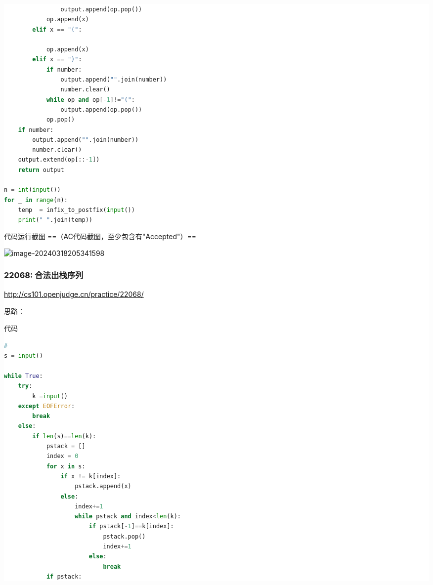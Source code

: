 ```python
                output.append(op.pop())
            op.append(x)
        elif x == "(":

            op.append(x)
        elif x == ")":
            if number:
                output.append("".join(number))
                number.clear()
            while op and op[-1]!="(":
                output.append(op.pop())
            op.pop()
    if number:
        output.append("".join(number))
        number.clear()
    output.extend(op[::-1])
    return output

n = int(input())
for _ in range(n):
    temp  = infix_to_postfix(input())
    print(" ".join(temp))
```



代码运行截图 ==（AC代码截图，至少包含有"Accepted"）==



![image-20240318205341598](C:\Users\田济维\AppData\Roaming\Typora\typora-user-images\image-20240318205341598.png)

### 22068: 合法出栈序列

http://cs101.openjudge.cn/practice/22068/



思路：



代码

```python
# 
s = input()

while True:
    try:
        k =input()
    except EOFError:
        break
    else:
        if len(s)==len(k):
            pstack = []
            index = 0
            for x in s:
                if x != k[index]:
                    pstack.append(x)
                else:
                    index+=1
                    while pstack and index<len(k):
                        if pstack[-1]==k[index]:
                            pstack.pop()
                            index+=1
                        else:
                            break
            if pstack:
```
